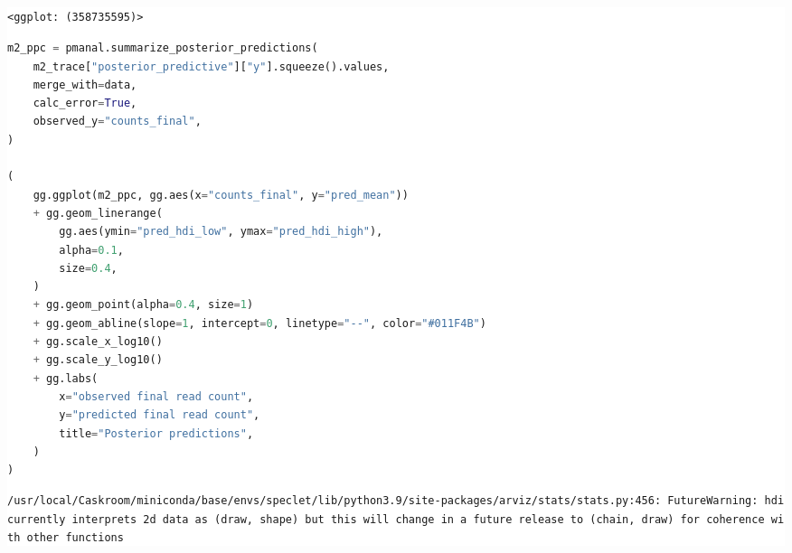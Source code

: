     <ggplot: (358735595)>

```python
m2_ppc = pmanal.summarize_posterior_predictions(
    m2_trace["posterior_predictive"]["y"].squeeze().values,
    merge_with=data,
    calc_error=True,
    observed_y="counts_final",
)

(
    gg.ggplot(m2_ppc, gg.aes(x="counts_final", y="pred_mean"))
    + gg.geom_linerange(
        gg.aes(ymin="pred_hdi_low", ymax="pred_hdi_high"),
        alpha=0.1,
        size=0.4,
    )
    + gg.geom_point(alpha=0.4, size=1)
    + gg.geom_abline(slope=1, intercept=0, linetype="--", color="#011F4B")
    + gg.scale_x_log10()
    + gg.scale_y_log10()
    + gg.labs(
        x="observed final read count",
        y="predicted final read count",
        title="Posterior predictions",
    )
)
```

    /usr/local/Caskroom/miniconda/base/envs/speclet/lib/python3.9/site-packages/arviz/stats/stats.py:456: FutureWarning: hdi currently interprets 2d data as (draw, shape) but this will change in a future release to (chain, draw) for coherence with other functions
